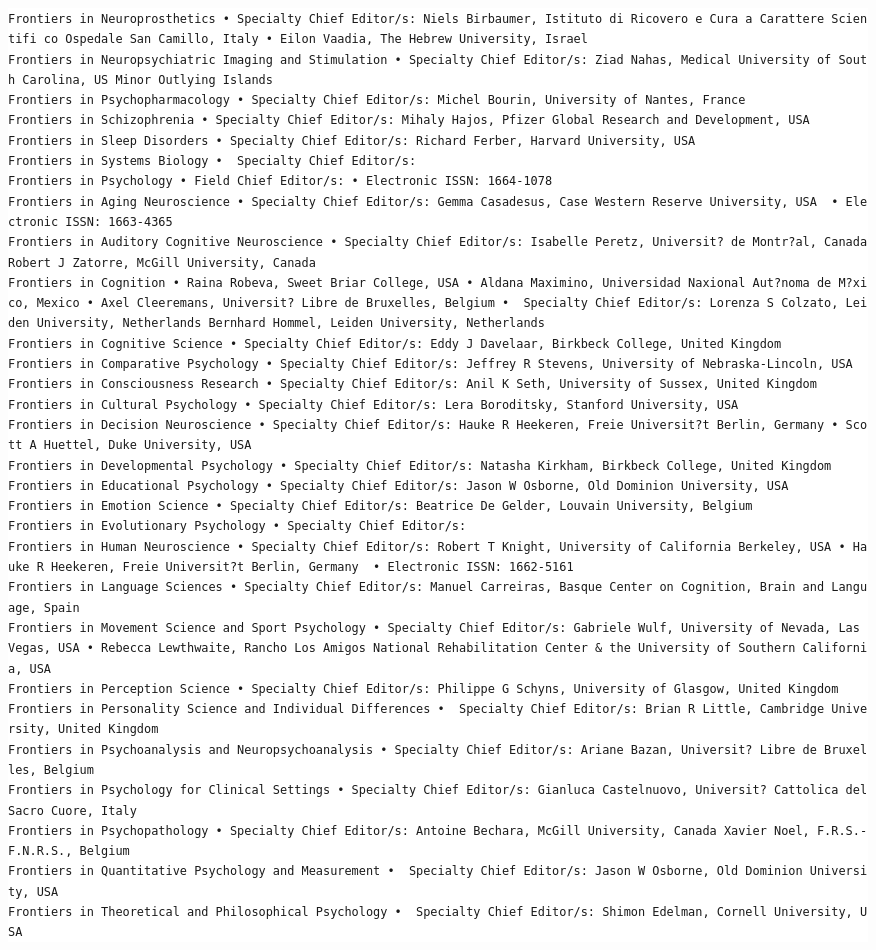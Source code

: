 	Frontiers in Neuroprosthetics • Specialty Chief Editor/s: Niels Birbaumer, Istituto di Ricovero e Cura a Carattere Scientifi co Ospedale San Camillo, Italy • Eilon Vaadia, The Hebrew University, Israel
	Frontiers in Neuropsychiatric Imaging and Stimulation • Specialty Chief Editor/s: Ziad Nahas, Medical University of South Carolina, US Minor Outlying Islands
	Frontiers in Psychopharmacology • Specialty Chief Editor/s: Michel Bourin, University of Nantes, France
	Frontiers in Schizophrenia • Specialty Chief Editor/s: Mihaly Hajos, Pfizer Global Research and Development, USA
	Frontiers in Sleep Disorders • Specialty Chief Editor/s: Richard Ferber, Harvard University, USA
	Frontiers in Systems Biology • ￼Specialty Chief Editor/s:
	Frontiers in Psychology • Field Chief Editor/s: • Electronic ISSN: 1664-1078
	Frontiers in Aging Neuroscience • Specialty Chief Editor/s: Gemma Casadesus, Case Western Reserve University, USA  • Electronic ISSN: 1663-4365
	Frontiers in Auditory Cognitive Neuroscience • Specialty Chief Editor/s: Isabelle Peretz, Universit? de Montr?al, Canada Robert J Zatorre, McGill University, Canada
	Frontiers in Cognition • Raina Robeva, Sweet Briar College, USA • Aldana Maximino, Universidad Naxional Aut?noma de M?xico, Mexico • Axel Cleeremans, Universit? Libre de Bruxelles, Belgium • ￼Specialty Chief Editor/s: Lorenza S Colzato, Leiden University, Netherlands Bernhard Hommel, Leiden University, Netherlands
	Frontiers in Cognitive Science • Specialty Chief Editor/s: Eddy J Davelaar, Birkbeck College, United Kingdom
	Frontiers in Comparative Psychology • Specialty Chief Editor/s: Jeffrey R Stevens, University of Nebraska-Lincoln, USA
	Frontiers in Consciousness Research • Specialty Chief Editor/s: Anil K Seth, University of Sussex, United Kingdom
	Frontiers in Cultural Psychology • Specialty Chief Editor/s: Lera Boroditsky, Stanford University, USA
	Frontiers in Decision Neuroscience • Specialty Chief Editor/s: Hauke R Heekeren, Freie Universit?t Berlin, Germany • Scott A Huettel, Duke University, USA
	Frontiers in Developmental Psychology • Specialty Chief Editor/s: Natasha Kirkham, Birkbeck College, United Kingdom
	Frontiers in Educational Psychology • Specialty Chief Editor/s: Jason W Osborne, Old Dominion University, USA
	Frontiers in Emotion Science • Specialty Chief Editor/s: Beatrice De Gelder, Louvain University, Belgium
	Frontiers in Evolutionary Psychology • Specialty Chief Editor/s:
	Frontiers in Human Neuroscience • Specialty Chief Editor/s: Robert T Knight, University of California Berkeley, USA • Hauke R Heekeren, Freie Universit?t Berlin, Germany  • Electronic ISSN: 1662-5161
	Frontiers in Language Sciences • Specialty Chief Editor/s: Manuel Carreiras, Basque Center on Cognition, Brain and Language, Spain
	Frontiers in Movement Science and Sport Psychology • Specialty Chief Editor/s: Gabriele Wulf, University of Nevada, Las Vegas, USA • Rebecca Lewthwaite, Rancho Los Amigos National Rehabilitation Center & the University of Southern California, USA
	Frontiers in Perception Science • Specialty Chief Editor/s: Philippe G Schyns, University of Glasgow, United Kingdom
	Frontiers in Personality Science and Individual Differences •  Specialty Chief Editor/s: Brian R Little, Cambridge University, United Kingdom
	Frontiers in Psychoanalysis and Neuropsychoanalysis • Specialty Chief Editor/s: Ariane Bazan, Universit? Libre de Bruxelles, Belgium
	Frontiers in Psychology for Clinical Settings • Specialty Chief Editor/s: Gianluca Castelnuovo, Universit? Cattolica del Sacro Cuore, Italy
	Frontiers in Psychopathology • Specialty Chief Editor/s: Antoine Bechara, McGill University, Canada Xavier Noel, F.R.S.-F.N.R.S., Belgium
	Frontiers in Quantitative Psychology and Measurement •  Specialty Chief Editor/s: Jason W Osborne, Old Dominion University, USA
	Frontiers in Theoretical and Philosophical Psychology •  Specialty Chief Editor/s: Shimon Edelman, Cornell University, USA
